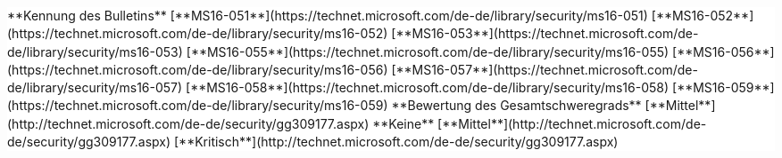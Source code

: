 </td>
</tr>
<tr>
<td style="border:1px solid black;">
**Kennung des Bulletins**

</td>
<td style="border:1px solid black;">
[**MS16-051**](https://technet.microsoft.com/de-de/library/security/ms16-051)

</td>
<td style="border:1px solid black;">
[**MS16-052**](https://technet.microsoft.com/de-de/library/security/ms16-052)

</td>
<td style="border:1px solid black;">
[**MS16-053**](https://technet.microsoft.com/de-de/library/security/ms16-053)

</td>
<td style="border:1px solid black;">
[**MS16-055**](https://technet.microsoft.com/de-de/library/security/ms16-055)

</td>
<td style="border:1px solid black;">
[**MS16-056**](https://technet.microsoft.com/de-de/library/security/ms16-056)

</td>
<td style="border:1px solid black;">
[**MS16-057**](https://technet.microsoft.com/de-de/library/security/ms16-057)

</td>
<td style="border:1px solid black;">
[**MS16-058**](https://technet.microsoft.com/de-de/library/security/ms16-058)

</td>
<td style="border:1px solid black;">
[**MS16-059**](https://technet.microsoft.com/de-de/library/security/ms16-059)

</td>
</tr>
<tr>
<td style="border:1px solid black;">
**Bewertung des Gesamtschweregrads**

</td>
<td style="border:1px solid black;">
[**Mittel**](http://technet.microsoft.com/de-de/security/gg309177.aspx)

</td>
<td style="border:1px solid black;">
**Keine**

</td>
<td style="border:1px solid black;">
[**Mittel**](http://technet.microsoft.com/de-de/security/gg309177.aspx)

</td>
<td style="border:1px solid black;">
[**Kritisch**](http://technet.microsoft.com/de-de/security/gg309177.aspx)

